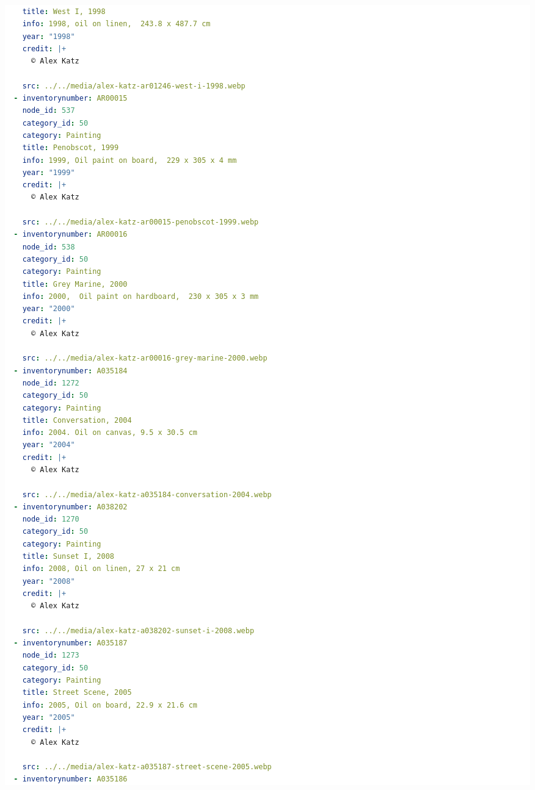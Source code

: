 ```yaml
    title: West I, 1998
    info: 1998, oil on linen,  243.8 x 487.7 cm
    year: "1998"
    credit: |+
      © Alex Katz

    src: ../../media/alex-katz-ar01246-west-i-1998.webp
  - inventorynumber: AR00015
    node_id: 537
    category_id: 50
    category: Painting
    title: Penobscot, 1999
    info: 1999, Oil paint on board,  229 x 305 x 4 mm
    year: "1999"
    credit: |+
      © Alex Katz

    src: ../../media/alex-katz-ar00015-penobscot-1999.webp
  - inventorynumber: AR00016
    node_id: 538
    category_id: 50
    category: Painting
    title: Grey Marine, 2000
    info: 2000,  Oil paint on hardboard,  230 x 305 x 3 mm
    year: "2000"
    credit: |+
      © Alex Katz

    src: ../../media/alex-katz-ar00016-grey-marine-2000.webp
  - inventorynumber: A035184
    node_id: 1272
    category_id: 50
    category: Painting
    title: Conversation, 2004
    info: 2004. Oil on canvas, 9.5 x 30.5 cm
    year: "2004"
    credit: |+
      © Alex Katz

    src: ../../media/alex-katz-a035184-conversation-2004.webp
  - inventorynumber: A038202
    node_id: 1270
    category_id: 50
    category: Painting
    title: Sunset I, 2008
    info: 2008, Oil on linen, 27 x 21 cm
    year: "2008"
    credit: |+
      © Alex Katz

    src: ../../media/alex-katz-a038202-sunset-i-2008.webp
  - inventorynumber: A035187
    node_id: 1273
    category_id: 50
    category: Painting
    title: Street Scene, 2005
    info: 2005, Oil on board, 22.9 x 21.6 cm
    year: "2005"
    credit: |+
      © Alex Katz

    src: ../../media/alex-katz-a035187-street-scene-2005.webp
  - inventorynumber: A035186
```